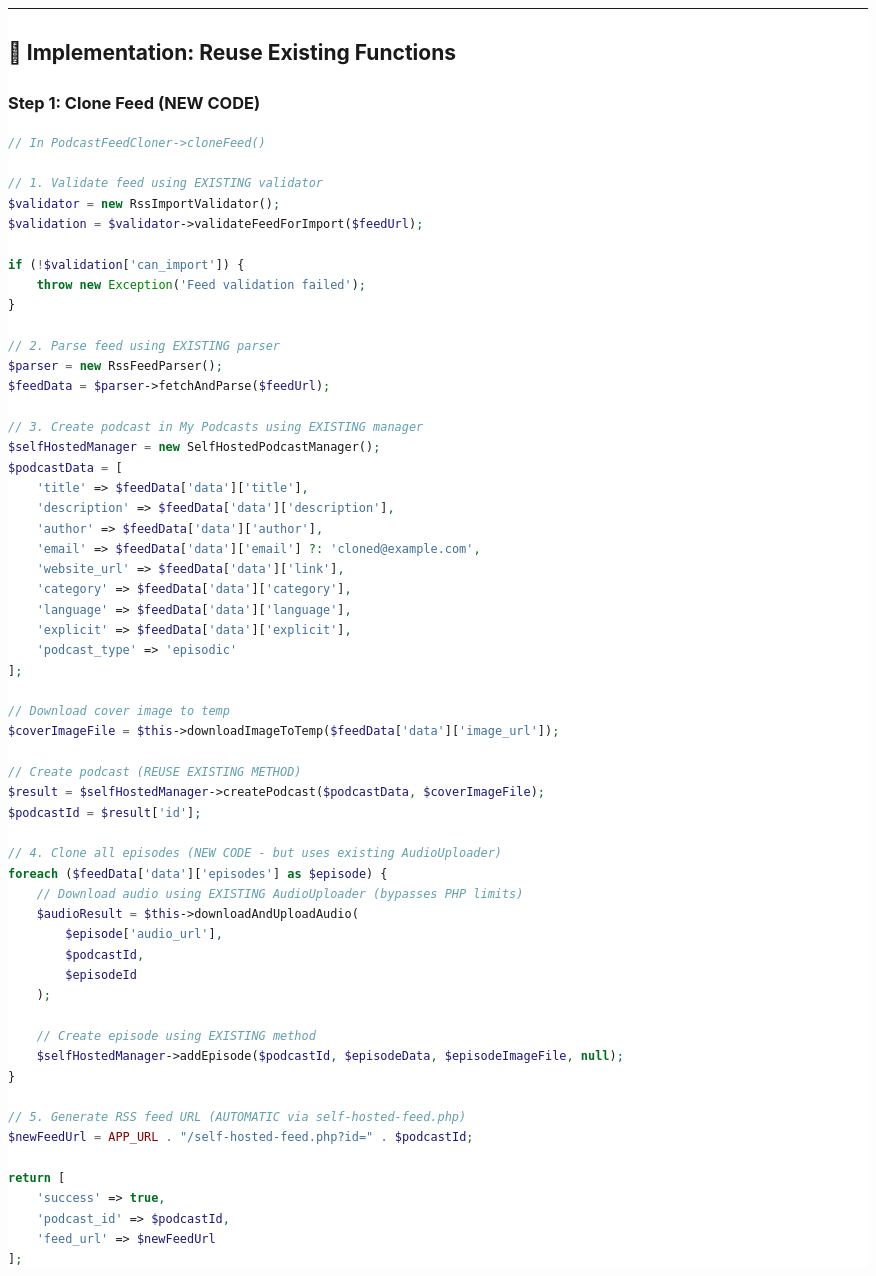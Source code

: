 
---

## 🔧 Implementation: Reuse Existing Functions

### **Step 1: Clone Feed (NEW CODE)**

```php
// In PodcastFeedCloner->cloneFeed()

// 1. Validate feed using EXISTING validator
$validator = new RssImportValidator();
$validation = $validator->validateFeedForImport($feedUrl);

if (!$validation['can_import']) {
    throw new Exception('Feed validation failed');
}

// 2. Parse feed using EXISTING parser
$parser = new RssFeedParser();
$feedData = $parser->fetchAndParse($feedUrl);

// 3. Create podcast in My Podcasts using EXISTING manager
$selfHostedManager = new SelfHostedPodcastManager();
$podcastData = [
    'title' => $feedData['data']['title'],
    'description' => $feedData['data']['description'],
    'author' => $feedData['data']['author'],
    'email' => $feedData['data']['email'] ?: 'cloned@example.com',
    'website_url' => $feedData['data']['link'],
    'category' => $feedData['data']['category'],
    'language' => $feedData['data']['language'],
    'explicit' => $feedData['data']['explicit'],
    'podcast_type' => 'episodic'
];

// Download cover image to temp
$coverImageFile = $this->downloadImageToTemp($feedData['data']['image_url']);

// Create podcast (REUSE EXISTING METHOD)
$result = $selfHostedManager->createPodcast($podcastData, $coverImageFile);
$podcastId = $result['id'];

// 4. Clone all episodes (NEW CODE - but uses existing AudioUploader)
foreach ($feedData['data']['episodes'] as $episode) {
    // Download audio using EXISTING AudioUploader (bypasses PHP limits)
    $audioResult = $this->downloadAndUploadAudio(
        $episode['audio_url'], 
        $podcastId, 
        $episodeId
    );
    
    // Create episode using EXISTING method
    $selfHostedManager->addEpisode($podcastId, $episodeData, $episodeImageFile, null);
}

// 5. Generate RSS feed URL (AUTOMATIC via self-hosted-feed.php)
$newFeedUrl = APP_URL . "/self-hosted-feed.php?id=" . $podcastId;

return [
    'success' => true,
    'podcast_id' => $podcastId,
    'feed_url' => $newFeedUrl
];
```
